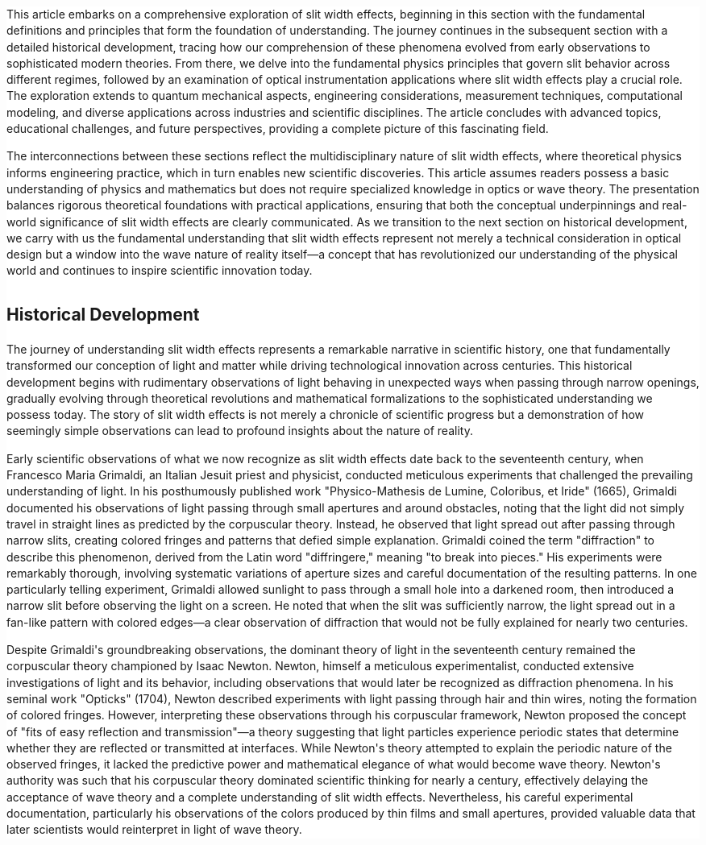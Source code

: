 This article embarks on a comprehensive exploration of slit width effects, beginning in this section with the fundamental definitions and principles that form the foundation of understanding. The journey continues in the subsequent section with a detailed historical development, tracing how our comprehension of these phenomena evolved from early observations to sophisticated modern theories. From there, we delve into the fundamental physics principles that govern slit behavior across different regimes, followed by an examination of optical instrumentation applications where slit width effects play a crucial role. The exploration extends to quantum mechanical aspects, engineering considerations, measurement techniques, computational modeling, and diverse applications across industries and scientific disciplines. The article concludes with advanced topics, educational challenges, and future perspectives, providing a complete picture of this fascinating field.

The interconnections between these sections reflect the multidisciplinary nature of slit width effects, where theoretical physics informs engineering practice, which in turn enables new scientific discoveries. This article assumes readers possess a basic understanding of physics and mathematics but does not require specialized knowledge in optics or wave theory. The presentation balances rigorous theoretical foundations with practical applications, ensuring that both the conceptual underpinnings and real-world significance of slit width effects are clearly communicated. As we transition to the next section on historical development, we carry with us the fundamental understanding that slit width effects represent not merely a technical consideration in optical design but a window into the wave nature of reality itself—a concept that has revolutionized our understanding of the physical world and continues to inspire scientific innovation today.

## Historical Development

The journey of understanding slit width effects represents a remarkable narrative in scientific history, one that fundamentally transformed our conception of light and matter while driving technological innovation across centuries. This historical development begins with rudimentary observations of light behaving in unexpected ways when passing through narrow openings, gradually evolving through theoretical revolutions and mathematical formalizations to the sophisticated understanding we possess today. The story of slit width effects is not merely a chronicle of scientific progress but a demonstration of how seemingly simple observations can lead to profound insights about the nature of reality.

Early scientific observations of what we now recognize as slit width effects date back to the seventeenth century, when Francesco Maria Grimaldi, an Italian Jesuit priest and physicist, conducted meticulous experiments that challenged the prevailing understanding of light. In his posthumously published work "Physico-Mathesis de Lumine, Coloribus, et Iride" (1665), Grimaldi documented his observations of light passing through small apertures and around obstacles, noting that the light did not simply travel in straight lines as predicted by the corpuscular theory. Instead, he observed that light spread out after passing through narrow slits, creating colored fringes and patterns that defied simple explanation. Grimaldi coined the term "diffraction" to describe this phenomenon, derived from the Latin word "diffringere," meaning "to break into pieces." His experiments were remarkably thorough, involving systematic variations of aperture sizes and careful documentation of the resulting patterns. In one particularly telling experiment, Grimaldi allowed sunlight to pass through a small hole into a darkened room, then introduced a narrow slit before observing the light on a screen. He noted that when the slit was sufficiently narrow, the light spread out in a fan-like pattern with colored edges—a clear observation of diffraction that would not be fully explained for nearly two centuries.

Despite Grimaldi's groundbreaking observations, the dominant theory of light in the seventeenth century remained the corpuscular theory championed by Isaac Newton. Newton, himself a meticulous experimentalist, conducted extensive investigations of light and its behavior, including observations that would later be recognized as diffraction phenomena. In his seminal work "Opticks" (1704), Newton described experiments with light passing through hair and thin wires, noting the formation of colored fringes. However, interpreting these observations through his corpuscular framework, Newton proposed the concept of "fits of easy reflection and transmission"—a theory suggesting that light particles experience periodic states that determine whether they are reflected or transmitted at interfaces. While Newton's theory attempted to explain the periodic nature of the observed fringes, it lacked the predictive power and mathematical elegance of what would become wave theory. Newton's authority was such that his corpuscular theory dominated scientific thinking for nearly a century, effectively delaying the acceptance of wave theory and a complete understanding of slit width effects. Nevertheless, his careful experimental documentation, particularly his observations of the colors produced by thin films and small apertures, provided valuable data that later scientists would reinterpret in light of wave theory.
